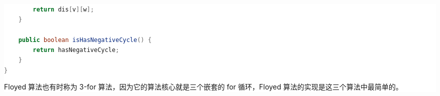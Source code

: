 ```java
        return dis[v][w];
    }
    
    public boolean isHasNegativeCycle() {
        return hasNegativeCycle;
    }
}
```

Floyed 算法也有时称为 3-for 算法，因为它的算法核心就是三个嵌套的 for 循环，Floyed 算法的实现是这三个算法中最简单的。

